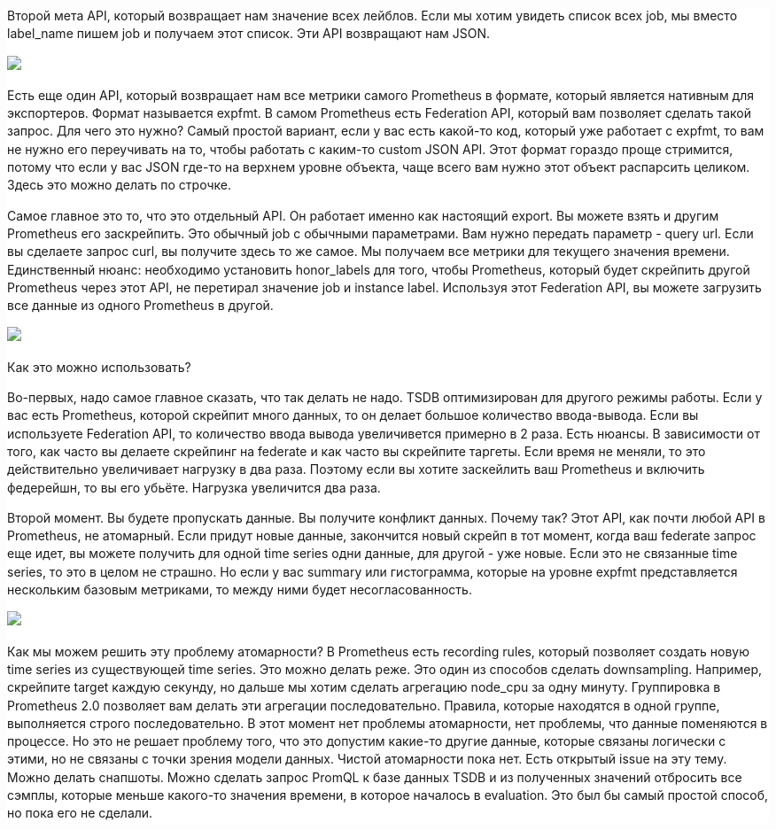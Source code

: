 Второй мета API, который возвращает нам значение всех лейблов. Если мы хотим увидеть список всех job, мы вместо label_name пишем job и получаем этот список. Эти API возвращают нам JSON.

![](https://habrastorage.org/webt/qe/ku/j4/qekuj4lgm4zp-x07kvhoorux_w0.png)

Есть еще один API, который возвращает нам все метрики самого Prometheus в формате, который является нативным для экспортеров. Формат называется expfmt. В самом Prometheus есть Federation API, который вам позволяет сделать такой запрос. Для чего это нужно? Самый простой вариант, если у вас есть какой-то код, который уже работает с expfmt, то вам не нужно его переучивать на то, чтобы работать с каким-то custom JSON API. Этот формат гораздо проще стримится, потому что если у вас JSON где-то на верхнем уровне объекта, чаще всего вам нужно этот объект распарсить целиком. Здесь это можно делать по строчке.

Самое главное это то, что это отдельный API. Он работает именно как настоящий export. Вы можете взять и другим Prometheus его заскрейпить. Это обычный job с обычными параметрами. Вам нужно передать параметр - query url. Если вы сделаете запрос curl, вы получите здесь то же самое. Мы получаем все метрики для текущего значения времени. Единственный нюанс: необходимо установить honor_labels для того, чтобы Prometheus, который будет скрейпить другой Prometheus через этот API, не перетирал значение job и instance label. Используя этот Federation API, вы можете загрузить все данные из одного Prometheus в другой.

![](https://habrastorage.org/webt/64/lc/yy/64lcyynloe47gbkjlelzyddss60.png)

Как это можно использовать?

Во-первых, надо самое главное сказать, что так делать не надо. TSDB оптимизирован для другого режимы работы. Если у вас есть Prometheus, которой скрейпит много данных, то он делает большое количество ввода-вывода. Если вы используете Federation API, то количество ввода вывода увеличивется примерно в 2 раза. Есть нюансы. В зависимости от того, как часто вы делаете скрейпинг на federate и как часто вы скрейпите таргеты. Если время не меняли, то это действительно увеличивает нагрузку в два раза. Поэтому если вы хотите заскейлить ваш Prometheus и включить федерейшн, то вы его убьёте. Нагрузка увеличится два раза.

Второй момент. Вы будете пропускать данные. Вы получите конфликт данных. Почему так? Этот API, как почти любой API в Prometheus, не атомарный. Если придут новые данные, закончится новый скрейп в тот момент, когда ваш federate запрос еще идет, вы можете получить для одной time series одни данные, для другой - уже новые. Если это не связанные time series, то это в целом не страшно. Но если у вас summary или гистограмма, которые на уровне expfmt представляется нескольким базовым метриками, то между ними будет несогласованность.

![](https://habrastorage.org/webt/_0/5h/lk/_05hlkpn57b8klhjwborhup4bds.png)

Как мы можем решить эту проблему атомарности? В Prometheus есть recording rules, который позволяет создать новую time series из существующей time series. Это можно делать реже. Это один из способов сделать downsampling. Например, скрейпите target каждую секунду, но дальше мы хотим сделать агрегацию node_cpu за одну минуту. Группировка в Prometheus 2.0 позволяет вам делать эти агрегации последовательно. Правила, которые находятся в одной группе, выполняется строго последовательно. В этот момент нет проблемы атомарности, нет проблемы, что данные поменяются в процессе. Но это не решает проблему того, что это допустим какие-то другие данные, которые связаны логически с этими, но не связаны с точки зрения модели данных. Чистой атомарности пока нет. Есть открытый issue на эту тему. Можно делать снапшоты. Можно сделать запрос PromQL к базе данных TSDB и из полученных значений отбросить все сэмплы, которые меньше какого-то значения времени, в которое началось в evaluation. Это был бы самый простой способ, но пока его не сделали.

